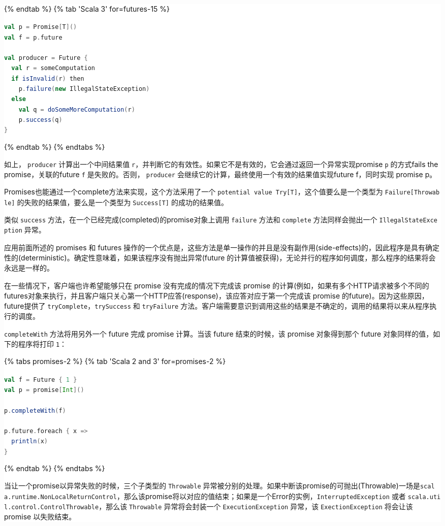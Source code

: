 {% endtab %}
{% tab 'Scala 3' for=futures-15 %}

```scala
val p = Promise[T]()
val f = p.future

val producer = Future {
  val r = someComputation
  if isInvalid(r) then
    p.failure(new IllegalStateException)
  else
    val q = doSomeMoreComputation(r)
    p.success(q)
}
```

{% endtab %}
{% endtabs %}

如上， `producer` 计算出一个中间结果值 `r`，并判断它的有效性。如果它不是有效的，它会通过返回一个异常实现promise `p` 的方式fails the promise，关联的future `f` 是失败的。否则， `producer` 会继续它的计算，最终使用一个有效的结果值实现future f，同时实现 promise p。

Promises也能通过一个complete方法来实现，这个方法采用了一个 `potential value Try[T]`，这个值要么是一个类型为 `Failure[Throwable]` 的失败的结果值，要么是一个类型为 `Success[T]` 的成功的结果值。

类似 `success` 方法，在一个已经完成(completed)的promise对象上调用 `failure` 方法和 `complete` 方法同样会抛出一个 `IllegalStateException` 异常。

应用前面所述的 promises 和 futures  操作的一个优点是，这些方法是单一操作的并且是没有副作用(side-effects)的，因此程序是具有确定性的(deterministic)。确定性意味着，如果该程序没有抛出异常(future 的计算值被获得)，无论并行的程序如何调度，那么程序的结果将会永远是一样的。

在一些情况下，客户端也许希望能够只在 promise 没有完成的情况下完成该 promise 的计算(例如，如果有多个HTTP请求被多个不同的futures对象来执行，并且客户端只关心第一个HTTP应答(response)，该应答对应于第一个完成该 promise 的future)。因为这些原因，future提供了 `tryComplete`，`trySuccess` 和 `tryFailure` 方法。客户端需要意识到调用这些的结果是不确定的，调用的结果将以来从程序执行的调度。

`completeWith` 方法将用另外一个 future 完成 promise 计算。当该 future 结束的时候，该 promise 对象得到那个 future 对象同样的值，如下的程序将打印 `1`：

{% tabs promises-2 %}
{% tab 'Scala 2 and 3' for=promises-2 %}

```scala
val f = Future { 1 }
val p = promise[Int]()

p.completeWith(f)

p.future.foreach { x =>
  println(x)
}
```

{% endtab %}
{% endtabs %}

当让一个promise以异常失败的时候，三个子类型的 `Throwable` 异常被分别的处理。如果中断该promise的可抛出(Throwable)一场是`scala.runtime.NonLocalReturnControl`，那么该promise将以对应的值结束；如果是一个Error的实例，`InterruptedException` 或者 `scala.util.control.ControlThrowable`，那么该 `Throwable` 异常将会封装一个 `ExecutionException` 异常，该 `ExectionException` 将会让该 promise 以失败结束。
